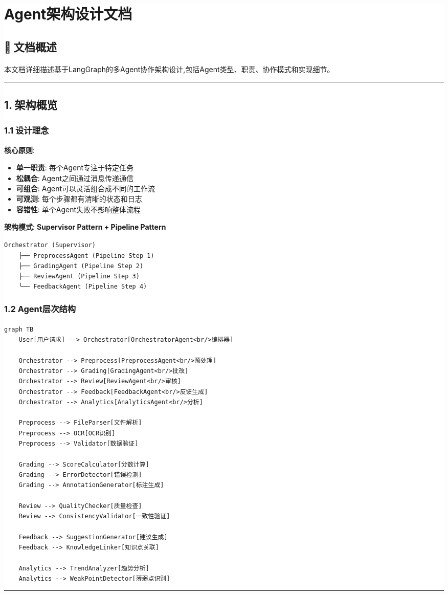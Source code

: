 # Agent架构设计文档

## 📌 文档概述

本文档详细描述基于LangGraph的多Agent协作架构设计,包括Agent类型、职责、协作模式和实现细节。

---

## 1. 架构概览

### 1.1 设计理念

**核心原则**:
- **单一职责**: 每个Agent专注于特定任务
- **松耦合**: Agent之间通过消息传递通信
- **可组合**: Agent可以灵活组合成不同的工作流
- **可观测**: 每个步骤都有清晰的状态和日志
- **容错性**: 单个Agent失败不影响整体流程

**架构模式**: **Supervisor Pattern + Pipeline Pattern**
```
Orchestrator (Supervisor)
    ├── PreprocessAgent (Pipeline Step 1)
    ├── GradingAgent (Pipeline Step 2)
    ├── ReviewAgent (Pipeline Step 3)
    └── FeedbackAgent (Pipeline Step 4)
```

### 1.2 Agent层次结构

```mermaid
graph TB
    User[用户请求] --> Orchestrator[OrchestratorAgent<br/>编排器]
    
    Orchestrator --> Preprocess[PreprocessAgent<br/>预处理]
    Orchestrator --> Grading[GradingAgent<br/>批改]
    Orchestrator --> Review[ReviewAgent<br/>审核]
    Orchestrator --> Feedback[FeedbackAgent<br/>反馈生成]
    Orchestrator --> Analytics[AnalyticsAgent<br/>分析]
    
    Preprocess --> FileParser[文件解析]
    Preprocess --> OCR[OCR识别]
    Preprocess --> Validator[数据验证]
    
    Grading --> ScoreCalculator[分数计算]
    Grading --> ErrorDetector[错误检测]
    Grading --> AnnotationGenerator[标注生成]
    
    Review --> QualityChecker[质量检查]
    Review --> ConsistencyValidator[一致性验证]
    
    Feedback --> SuggestionGenerator[建议生成]
    Feedback --> KnowledgeLinker[知识点关联]
    
    Analytics --> TrendAnalyzer[趋势分析]
    Analytics --> WeakPointDetector[薄弱点识别]
```

---